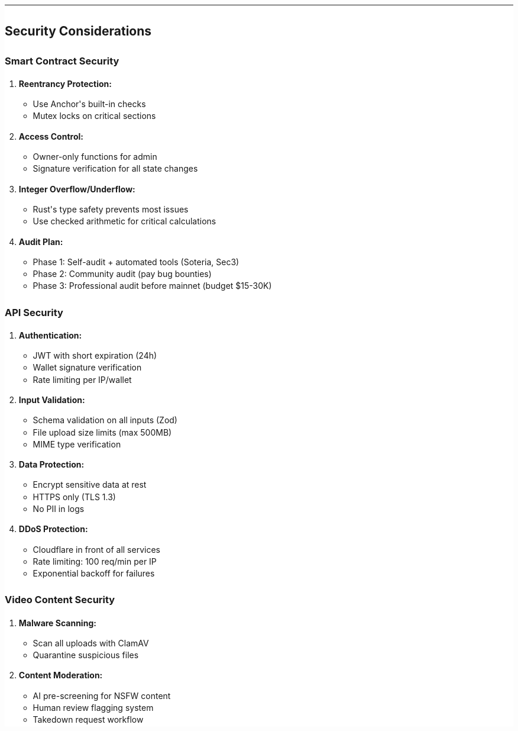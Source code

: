 
---

## Security Considerations

### Smart Contract Security

1. **Reentrancy Protection:**
   - Use Anchor's built-in checks
   - Mutex locks on critical sections

2. **Access Control:**
   - Owner-only functions for admin
   - Signature verification for all state changes

3. **Integer Overflow/Underflow:**
   - Rust's type safety prevents most issues
   - Use checked arithmetic for critical calculations

4. **Audit Plan:**
   - Phase 1: Self-audit + automated tools (Soteria, Sec3)
   - Phase 2: Community audit (pay bug bounties)
   - Phase 3: Professional audit before mainnet (budget $15-30K)

### API Security

1. **Authentication:**
   - JWT with short expiration (24h)
   - Wallet signature verification
   - Rate limiting per IP/wallet

2. **Input Validation:**
   - Schema validation on all inputs (Zod)
   - File upload size limits (max 500MB)
   - MIME type verification

3. **Data Protection:**
   - Encrypt sensitive data at rest
   - HTTPS only (TLS 1.3)
   - No PII in logs

4. **DDoS Protection:**
   - Cloudflare in front of all services
   - Rate limiting: 100 req/min per IP
   - Exponential backoff for failures

### Video Content Security

1. **Malware Scanning:**
   - Scan all uploads with ClamAV
   - Quarantine suspicious files

2. **Content Moderation:**
   - AI pre-screening for NSFW content
   - Human review flagging system
   - Takedown request workflow
